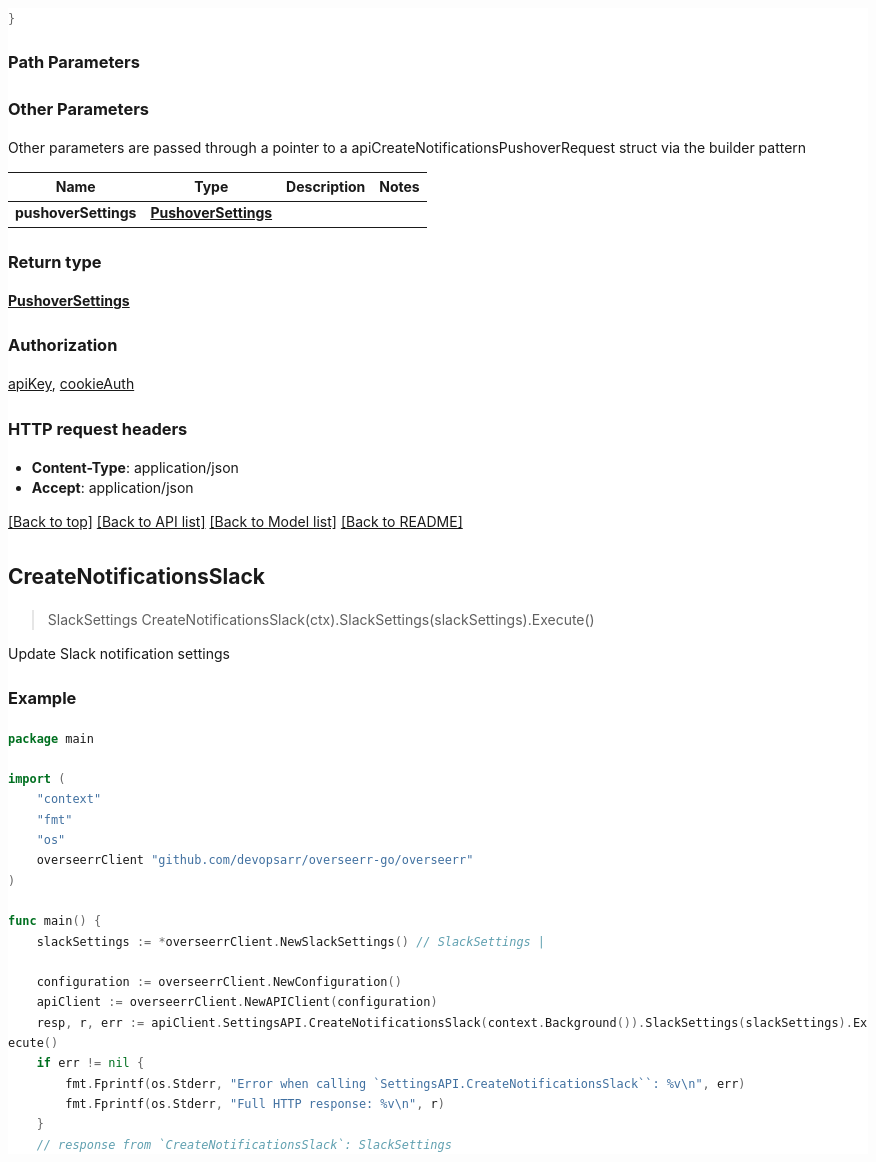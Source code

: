 ```go
}
```

### Path Parameters



### Other Parameters

Other parameters are passed through a pointer to a apiCreateNotificationsPushoverRequest struct via the builder pattern


Name | Type | Description  | Notes
------------- | ------------- | ------------- | -------------
 **pushoverSettings** | [**PushoverSettings**](PushoverSettings.md) |  | 

### Return type

[**PushoverSettings**](PushoverSettings.md)

### Authorization

[apiKey](../README.md#apiKey), [cookieAuth](../README.md#cookieAuth)

### HTTP request headers

- **Content-Type**: application/json
- **Accept**: application/json

[[Back to top]](#) [[Back to API list]](../README.md#documentation-for-api-endpoints)
[[Back to Model list]](../README.md#documentation-for-models)
[[Back to README]](../README.md)


## CreateNotificationsSlack

> SlackSettings CreateNotificationsSlack(ctx).SlackSettings(slackSettings).Execute()

Update Slack notification settings



### Example

```go
package main

import (
	"context"
	"fmt"
	"os"
	overseerrClient "github.com/devopsarr/overseerr-go/overseerr"
)

func main() {
	slackSettings := *overseerrClient.NewSlackSettings() // SlackSettings | 

	configuration := overseerrClient.NewConfiguration()
	apiClient := overseerrClient.NewAPIClient(configuration)
	resp, r, err := apiClient.SettingsAPI.CreateNotificationsSlack(context.Background()).SlackSettings(slackSettings).Execute()
	if err != nil {
		fmt.Fprintf(os.Stderr, "Error when calling `SettingsAPI.CreateNotificationsSlack``: %v\n", err)
		fmt.Fprintf(os.Stderr, "Full HTTP response: %v\n", r)
	}
	// response from `CreateNotificationsSlack`: SlackSettings
```